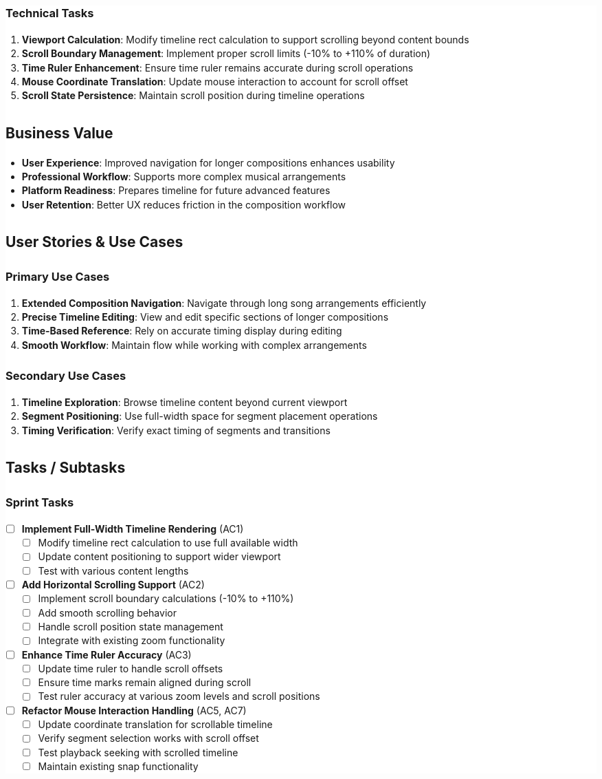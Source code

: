 ### Technical Tasks
1. **Viewport Calculation**: Modify timeline rect calculation to support scrolling beyond content bounds
2. **Scroll Boundary Management**: Implement proper scroll limits (-10% to +110% of duration)
3. **Time Ruler Enhancement**: Ensure time ruler remains accurate during scroll operations
4. **Mouse Coordinate Translation**: Update mouse interaction to account for scroll offset
5. **Scroll State Persistence**: Maintain scroll position during timeline operations

## Business Value
- **User Experience**: Improved navigation for longer compositions enhances usability
- **Professional Workflow**: Supports more complex musical arrangements
- **Platform Readiness**: Prepares timeline for future advanced features
- **User Retention**: Better UX reduces friction in the composition workflow

## User Stories & Use Cases

### Primary Use Cases
1. **Extended Composition Navigation**: Navigate through long song arrangements efficiently
2. **Precise Timeline Editing**: View and edit specific sections of longer compositions
3. **Time-Based Reference**: Rely on accurate timing display during editing
4. **Smooth Workflow**: Maintain flow while working with complex arrangements

### Secondary Use Cases
1. **Timeline Exploration**: Browse timeline content beyond current viewport
2. **Segment Positioning**: Use full-width space for segment placement operations
3. **Timing Verification**: Verify exact timing of segments and transitions

## Tasks / Subtasks

### Sprint Tasks
- [ ] **Implement Full-Width Timeline Rendering** (AC1)
  - [ ] Modify timeline rect calculation to use full available width
  - [ ] Update content positioning to support wider viewport
  - [ ] Test with various content lengths

- [ ] **Add Horizontal Scrolling Support** (AC2)
  - [ ] Implement scroll boundary calculations (-10% to +110%)
  - [ ] Add smooth scrolling behavior
  - [ ] Handle scroll position state management
  - [ ] Integrate with existing zoom functionality

- [ ] **Enhance Time Ruler Accuracy** (AC3)
  - [ ] Update time ruler to handle scroll offsets
  - [ ] Ensure time marks remain aligned during scroll
  - [ ] Test ruler accuracy at various zoom levels and scroll positions

- [ ] **Refactor Mouse Interaction Handling** (AC5, AC7)
  - [ ] Update coordinate translation for scrollable timeline
  - [ ] Verify segment selection works with scroll offset
  - [ ] Test playback seeking with scrolled timeline
  - [ ] Maintain existing snap functionality
